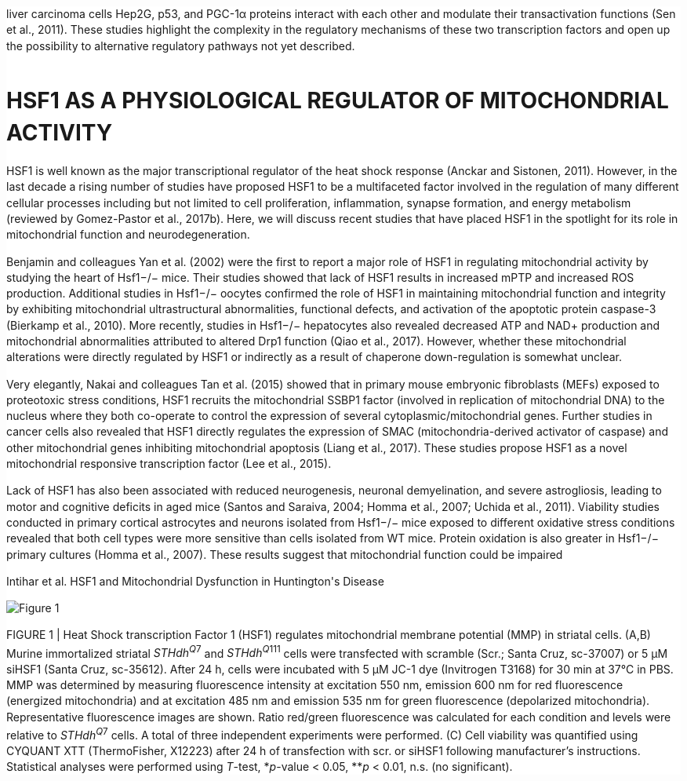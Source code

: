 liver carcinoma cells Hep2G, p53, and PGC-1α proteins interact with each other and modulate their transactivation functions (Sen et al., 2011). These studies highlight the complexity in the regulatory mechanisms of these two transcription factors and open up the possibility to alternative regulatory pathways not yet described.

# HSF1 AS A PHYSIOLOGICAL REGULATOR OF MITOCHONDRIAL ACTIVITY

HSF1 is well known as the major transcriptional regulator of the heat shock response (Anckar and Sistonen, 2011). However, in the last decade a rising number of studies have proposed HSF1 to be a multifaceted factor involved in the regulation of many different cellular processes including but not limited to cell proliferation, inflammation, synapse formation, and energy metabolism (reviewed by Gomez-Pastor et al., 2017b). Here, we will discuss recent studies that have placed HSF1 in the spotlight for its role in mitochondrial function and neurodegeneration.

Benjamin and colleagues Yan et al. (2002) were the first to report a major role of HSF1 in regulating mitochondrial activity by studying the heart of Hsf1−/− mice. Their studies showed that lack of HSF1 results in increased mPTP and increased ROS production. Additional studies in Hsf1−/− oocytes confirmed the role of HSF1 in maintaining mitochondrial function and integrity by exhibiting mitochondrial ultrastructural abnormalities, functional defects, and activation of the apoptotic protein caspase-3 (Bierkamp et al., 2010). More recently, studies in Hsf1−/− hepatocytes also revealed decreased ATP and NAD+ production and mitochondrial abnormalities attributed to altered Drp1 function (Qiao et al., 2017). However, whether these mitochondrial alterations were directly regulated by HSF1 or indirectly as a result of chaperone down-regulation is somewhat unclear.

Very elegantly, Nakai and colleagues Tan et al. (2015) showed that in primary mouse embryonic fibroblasts (MEFs) exposed to proteotoxic stress conditions, HSF1 recruits the mitochondrial SSBP1 factor (involved in replication of mitochondrial DNA) to the nucleus where they both co-operate to control the expression of several cytoplasmic/mitochondrial genes. Further studies in cancer cells also revealed that HSF1 directly regulates the expression of SMAC (mitochondria-derived activator of caspase) and other mitochondrial genes inhibiting mitochondrial apoptosis (Liang et al., 2017). These studies propose HSF1 as a novel mitochondrial responsive transcription factor (Lee et al., 2015).

Lack of HSF1 has also been associated with reduced neurogenesis, neuronal demyelination, and severe astrogliosis, leading to motor and cognitive deficits in aged mice (Santos and Saraiva, 2004; Homma et al., 2007; Uchida et al., 2011). Viability studies conducted in primary cortical astrocytes and neurons isolated from Hsf1−/− mice exposed to different oxidative stress conditions revealed that both cell types were more sensitive than cells isolated from WT mice. Protein oxidation is also greater in Hsf1−/− primary cultures (Homma et al., 2007). These results suggest that mitochondrial function could be impaired

Intihar et al.
HSF1 and Mitochondrial Dysfunction in Huntington's Disease

![Figure 1](#fig1)

FIGURE 1 | Heat Shock transcription Factor 1 (HSF1) regulates mitochondrial membrane potential (MMP) in striatal cells. (A,B) Murine immortalized striatal $STHdh^{Q7}$ and $STHdh^{Q111}$ cells were transfected with scramble (Scr.; Santa Cruz, sc-37007) or 5 μM siHSF1 (Santa Cruz, sc-35612). After 24 h, cells were incubated with 5 μM JC-1 dye (Invitrogen T3168) for 30 min at 37°C in PBS. MMP was determined by measuring fluorescence intensity at excitation 550 nm, emission 600 nm for red fluorescence (energized mitochondria) and at excitation 485 nm and emission 535 nm for green fluorescence (depolarized mitochondria). Representative fluorescence images are shown. Ratio red/green fluorescence was calculated for each condition and levels were relative to $STHdh^{Q7}$ cells. A total of three independent experiments were performed. (C) Cell viability was quantified using CYQUANT XTT (ThermoFisher, X12223) after 24 h of transfection with scr. or siHSF1 following manufacturer’s instructions. Statistical analyses were performed using $T$-test, *$p$-value < 0.05, **$p$ < 0.01, n.s. (no significant).

